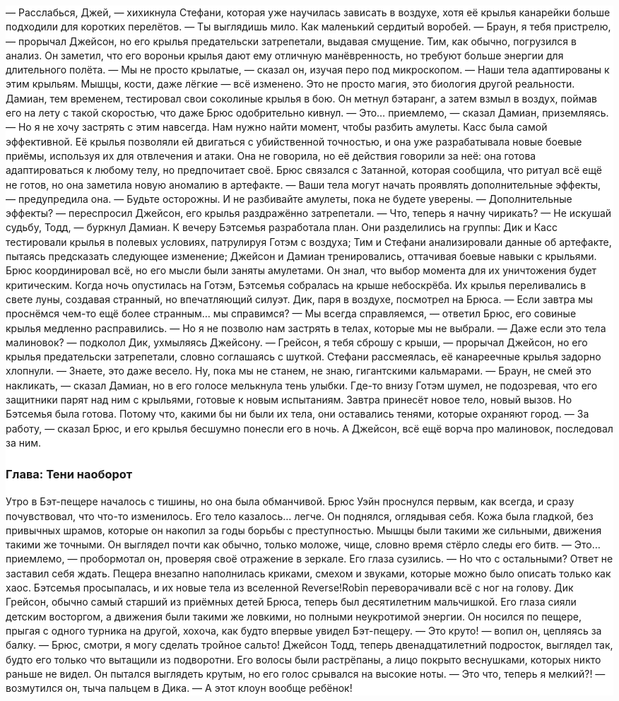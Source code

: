 — Расслабься, Джей, — хихикнула Стефани, которая уже научилась зависать в воздухе, хотя её крылья канарейки больше подходили для коротких перелётов. — Ты выглядишь мило. Как маленький сердитый воробей.
— Браун, я тебя пристрелю, — прорычал Джейсон, но его крылья предательски затрепетали, выдавая смущение.
Тим, как обычно, погрузился в анализ. Он заметил, что его вороньи крылья дают ему отличную манёвренность, но требуют больше энергии для длительного полёта. — Мы не просто крылатые, — сказал он, изучая перо под микроскопом. — Наши тела адаптированы к этим крыльям. Мышцы, кости, даже лёгкие — всё изменено. Это не просто магия, это биология другой реальности.
Дамиан, тем временем, тестировал свои соколиные крылья в бою. Он метнул бэтаранг, а затем взмыл в воздух, поймав его на лету с такой скоростью, что даже Брюс одобрительно кивнул. — Это… приемлемо, — сказал Дамиан, приземляясь. — Но я не хочу застрять с этим навсегда. Нам нужно найти момент, чтобы разбить амулеты.
Касс была самой эффективной. Её крылья позволяли ей двигаться с убийственной точностью, и она уже разрабатывала новые боевые приёмы, используя их для отвлечения и атаки. Она не говорила, но её действия говорили за неё: она готова адаптироваться к любому телу, но предпочитает своё.
Брюс связался с Затанной, которая сообщила, что ритуал всё ещё не готов, но она заметила новую аномалию в артефакте. — Ваши тела могут начать проявлять дополнительные эффекты, — предупредила она. — Будьте осторожны. И не разбивайте амулеты, пока не будете уверены.
— Дополнительные эффекты? — переспросил Джейсон, его крылья раздражённо затрепетали. — Что, теперь я начну чирикать?
— Не искушай судьбу, Тодд, — буркнул Дамиан.
К вечеру Бэтсемья разработала план. Они разделились на группы: Дик и Касс тестировали крылья в полевых условиях, патрулируя Готэм с воздуха; Тим и Стефани анализировали данные об артефакте, пытаясь предсказать следующее изменение; Джейсон и Дамиан тренировались, оттачивая боевые навыки с крыльями. Брюс координировал всё, но его мысли были заняты амулетами. Он знал, что выбор момента для их уничтожения будет критическим.
Когда ночь опустилась на Готэм, Бэтсемья собралась на крыше небоскрёба. Их крылья переливались в свете луны, создавая странный, но впечатляющий силуэт. Дик, паря в воздухе, посмотрел на Брюса. — Если завтра мы проснёмся чем-то ещё более странным… мы справимся?
— Мы всегда справляемся, — ответил Брюс, его совиные крылья медленно расправились. — Но я не позволю нам застрять в телах, которые мы не выбрали.
— Даже если это тела малиновок? — подколол Дик, ухмыляясь Джейсону.
— Грейсон, я тебя сброшу с крыши, — прорычал Джейсон, но его крылья предательски затрепетали, словно соглашаясь с шуткой.
Стефани рассмеялась, её канареечные крылья задорно хлопнули. — Знаете, это даже весело. Ну, пока мы не станем, не знаю, гигантскими кальмарами.
— Браун, не смей это накликать, — сказал Дамиан, но в его голосе мелькнула тень улыбки.
Где-то внизу Готэм шумел, не подозревая, что его защитники парят над ним с крыльями, готовые к новым испытаниям. Завтра принесёт новое тело, новый вызов. Но Бэтсемья была готова. Потому что, какими бы ни были их тела, они оставались тенями, которые охраняют город.
— За работу, — сказал Брюс, и его крылья бесшумно понесли его в ночь.
А Джейсон, всё ещё ворча про малиновок, последовал за ним.

### Глава: Тени наоборот
Утро в Бэт-пещере началось с тишины, но она была обманчивой. Брюс Уэйн проснулся первым, как всегда, и сразу почувствовал, что что-то изменилось. Его тело казалось… легче. Он поднялся, оглядывая себя. Кожа была гладкой, без привычных шрамов, которые он накопил за годы борьбы с преступностью. Мышцы были такими же сильными, движения такими же точными. Он выглядел почти как обычно, только моложе, чище, словно время стёрло следы его битв.
— Это… приемлемо, — пробормотал он, проверяя своё отражение в зеркале. Его глаза сузились. — Но что с остальными?
Ответ не заставил себя ждать. Пещера внезапно наполнилась криками, смехом и звуками, которые можно было описать только как хаос. Бэтсемья просыпалась, и их новые тела из вселенной Reverse!Robin переворачивали всё с ног на голову.
Дик Грейсон, обычно самый старший из приёмных детей Брюса, теперь был десятилетним мальчишкой. Его глаза сияли детским восторгом, а движения были такими же ловкими, но полными неукротимой энергии. Он носился по пещере, прыгая с одного турника на другой, хохоча, как будто впервые увидел Бэт-пещеру. — Это круто! — вопил он, цепляясь за балку. — Брюс, смотри, я могу сделать тройное сальто!
Джейсон Тодд, теперь двенадцатилетний подросток, выглядел так, будто его только что вытащили из подворотни. Его волосы были растрёпаны, а лицо покрыто веснушками, которых никто раньше не видел. Он пытался выглядеть крутым, но его голос срывался на высокие ноты. — Это что, теперь я мелкий?! — возмутился он, тыча пальцем в Дика. — А этот клоун вообще ребёнок!
